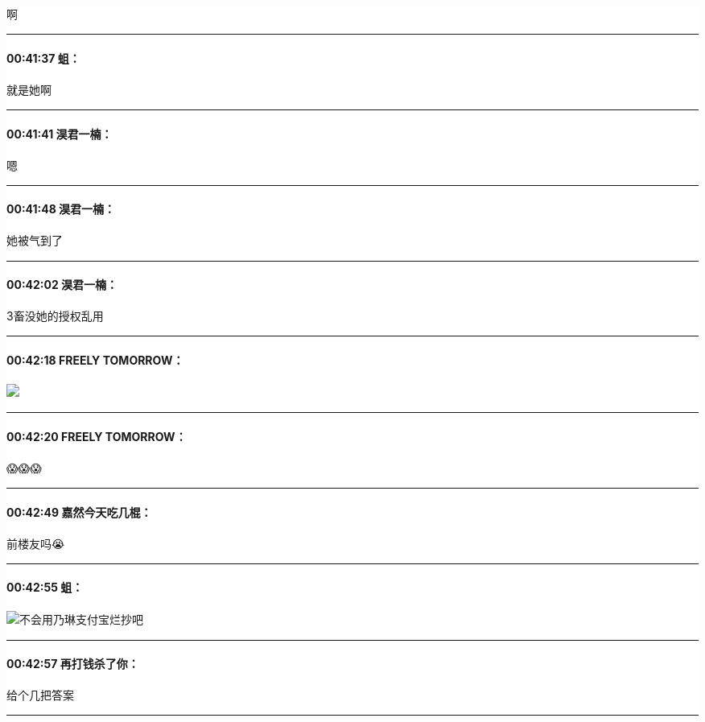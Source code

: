 啊

*****

#### 00:41:37  蛆：

就是她啊

*****

#### 00:41:41  淏君一楠：

嗯

*****

#### 00:41:48  淏君一楠：

她被气到了

*****

#### 00:42:02  淏君一楠：

3畜没她的授权乱用

*****

#### 00:42:18  FREELY TOMORROW：

![](http://gchat.qpic.cn/gchatpic_new/1759772708/590331701-3216378906-4ADF6EC7689A5F8005BB7BA7B4A3FCB2/0?term=2")

*****

#### 00:42:20  FREELY TOMORROW：

😱😱😱

*****

#### 00:42:49  嘉然今天吃几棍：

前楼友吗😭

*****

#### 00:42:55  蛆：

![](http://gchat.qpic.cn/gchatpic_new/794594593/590331701-3147381992-9D642E655E870F6404DF9AA315373AD2/0?term=2")不会用乃琳支付宝烂抄吧

*****

#### 00:42:57  再打钱杀了你：

给个几把答案

*****
